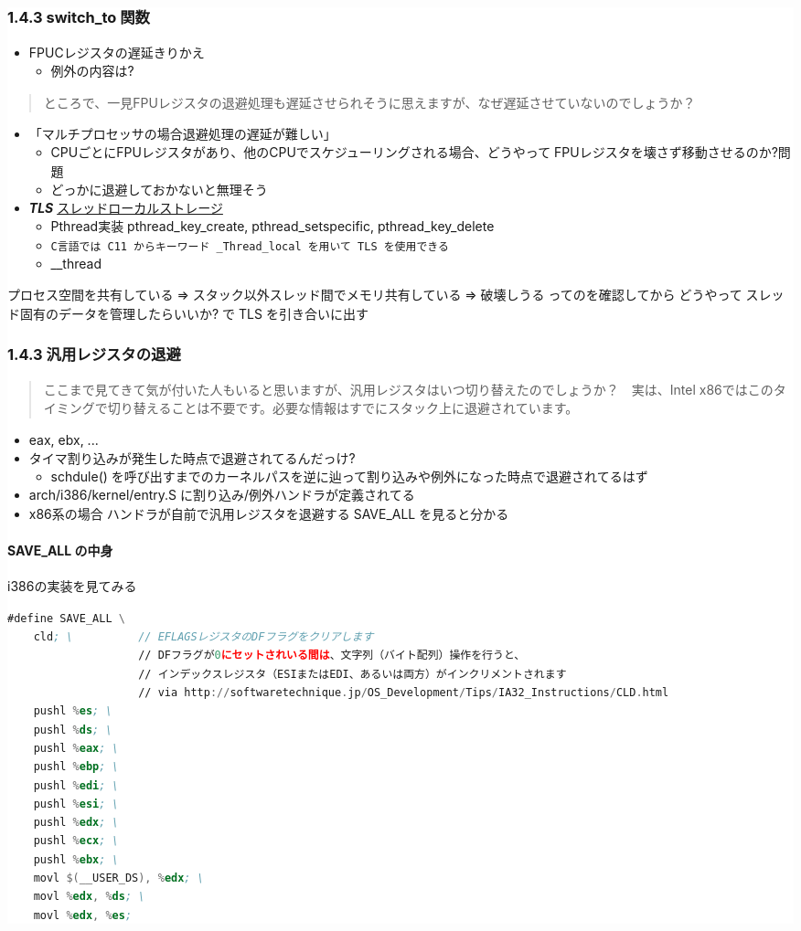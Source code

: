 ### 1.4.3 switch_to 関数

 * FPUCレジスタの遅延きりかえ
   * 例外の内容は?

>ところで、一見FPUレジスタの退避処理も遅延させられそうに思えますが、なぜ遅延させていないのでしょうか？

 * 「マルチプロセッサの場合退避処理の遅延が難しい」
   * CPUごとにFPUレジスタがあり、他のCPUでスケジューリングされる場合、どうやって FPUレジスタを壊さず移動させるのか?問題
   * どっかに退避しておかないと無理そう
 * ___TLS___ [スレッドローカルストレージ](http://ja.wikipedia.org/wiki/スレッド局所記憶#Pthreads_.E3.81.A7.E3.81.AE.E5.AE.9F.E8.A3.85)
   * Pthread実装 pthread_key_create, pthread_setspecific, pthread_key_delete
   * `C言語では C11 からキーワード _Thread_local を用いて TLS を使用できる`
   * __thread

プロセス空間を共有している => スタック以外スレッド間でメモリ共有している => 破壊しうる ってのを確認してから
どうやって スレッド固有のデータを管理したらいいか? で TLS を引き合いに出す

### 1.4.3 汎用レジスタの退避

>ここまで見てきて気が付いた人もいると思いますが、汎用レジスタはいつ切り替えたのでしょうか？　実は、Intel x86ではこのタイミングで切り替えることは不要です。必要な情報はすでにスタック上に退避されています。

 * eax, ebx, ...
 * タイマ割り込みが発生した時点で退避されてるんだっけ?
   * schdule() を呼び出すまでのカーネルパスを逆に辿って割り込みや例外になった時点で退避されてるはず
 * arch/i386/kernel/entry.S に割り込み/例外ハンドラが定義されてる
 * x86系の場合 ハンドラが自前で汎用レジスタを退避する SAVE_ALL を見ると分かる

#### SAVE_ALL の中身

i386の実装を見てみる

``` asm
#define SAVE_ALL \
	cld; \          // EFLAGSレジスタのDFフラグをクリアします
                    // DFフラグが0にセットされいる間は、文字列（バイト配列）操作を行うと、
                    // インデックスレジスタ（ESIまたはEDI、あるいは両方）がインクリメントされます
                    // via http://softwaretechnique.jp/OS_Development/Tips/IA32_Instructions/CLD.html
	pushl %es; \
	pushl %ds; \
	pushl %eax; \
	pushl %ebp; \
	pushl %edi; \
	pushl %esi; \
	pushl %edx; \
	pushl %ecx; \
	pushl %ebx; \
	movl $(__USER_DS), %edx; \
	movl %edx, %ds; \
	movl %edx, %es;
```

